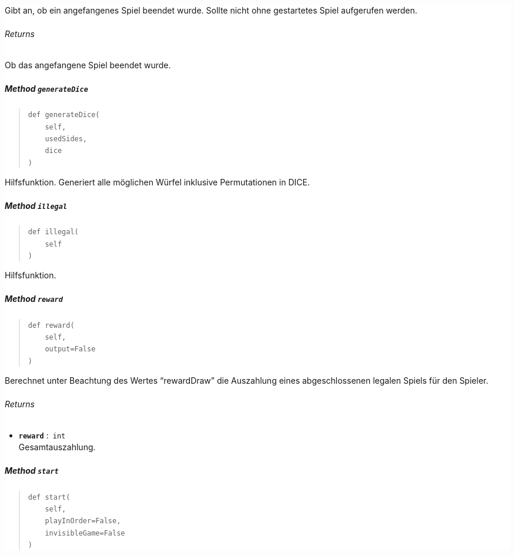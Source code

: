 Gibt an, ob ein angefangenes Spiel beendet wurde. Sollte nicht ohne
gestartetes Spiel aufgerufen werden.

###### Returns

Ob das angefangene Spiel beendet wurde.

##### Method `generateDice`

> 
> 
>     def generateDice(
>         self,
>         usedSides,
>         dice
>     )

Hilfsfunktion. Generiert alle möglichen Würfel inklusive Permutationen
in DICE.

##### Method `illegal`

> 
> 
>     def illegal(
>         self
>     )

Hilfsfunktion.

##### Method `reward`

> 
> 
>     def reward(
>         self,
>         output=False
>     )

Berechnet unter Beachtung des Wertes “rewardDraw” die Auszahlung eines
abgeschlossenen legalen Spiels für den Spieler.

###### Returns

  - **`reward`** : <code>int</code>  
    Gesamtauszahlung.

##### Method `start`

> 
> 
>     def start(
>         self,
>         playInOrder=False,
>         invisibleGame=False
>     )
